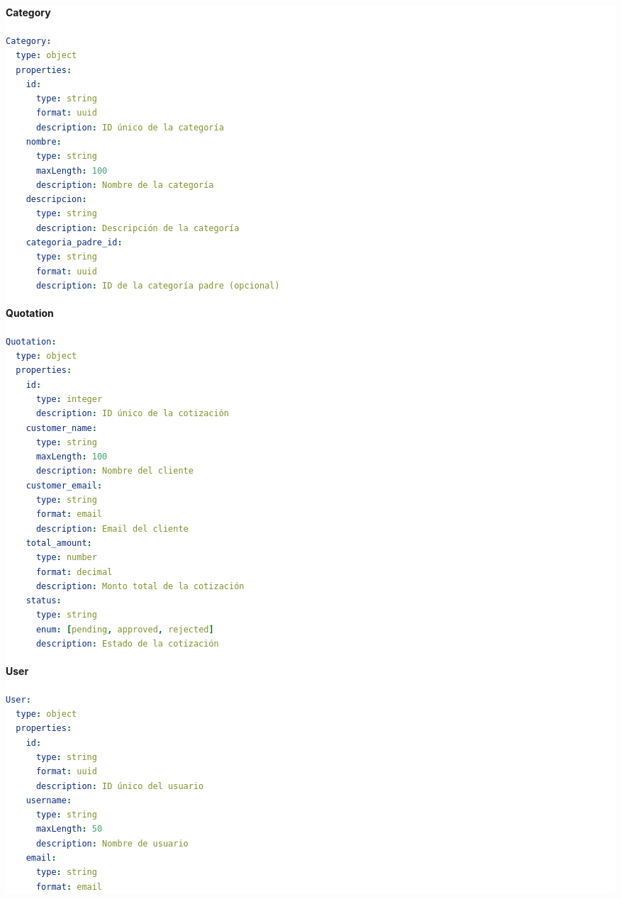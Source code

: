 
#### Category
```yaml
Category:
  type: object
  properties:
    id:
      type: string
      format: uuid
      description: ID único de la categoría
    nombre:
      type: string
      maxLength: 100
      description: Nombre de la categoría
    descripcion:
      type: string
      description: Descripción de la categoría
    categoria_padre_id:
      type: string
      format: uuid
      description: ID de la categoría padre (opcional)
```

#### Quotation
```yaml
Quotation:
  type: object
  properties:
    id:
      type: integer
      description: ID único de la cotización
    customer_name:
      type: string
      maxLength: 100
      description: Nombre del cliente
    customer_email:
      type: string
      format: email
      description: Email del cliente
    total_amount:
      type: number
      format: decimal
      description: Monto total de la cotización
    status:
      type: string
      enum: [pending, approved, rejected]
      description: Estado de la cotización
```

#### User
```yaml
User:
  type: object
  properties:
    id:
      type: string
      format: uuid
      description: ID único del usuario
    username:
      type: string
      maxLength: 50
      description: Nombre de usuario
    email:
      type: string
      format: email
```